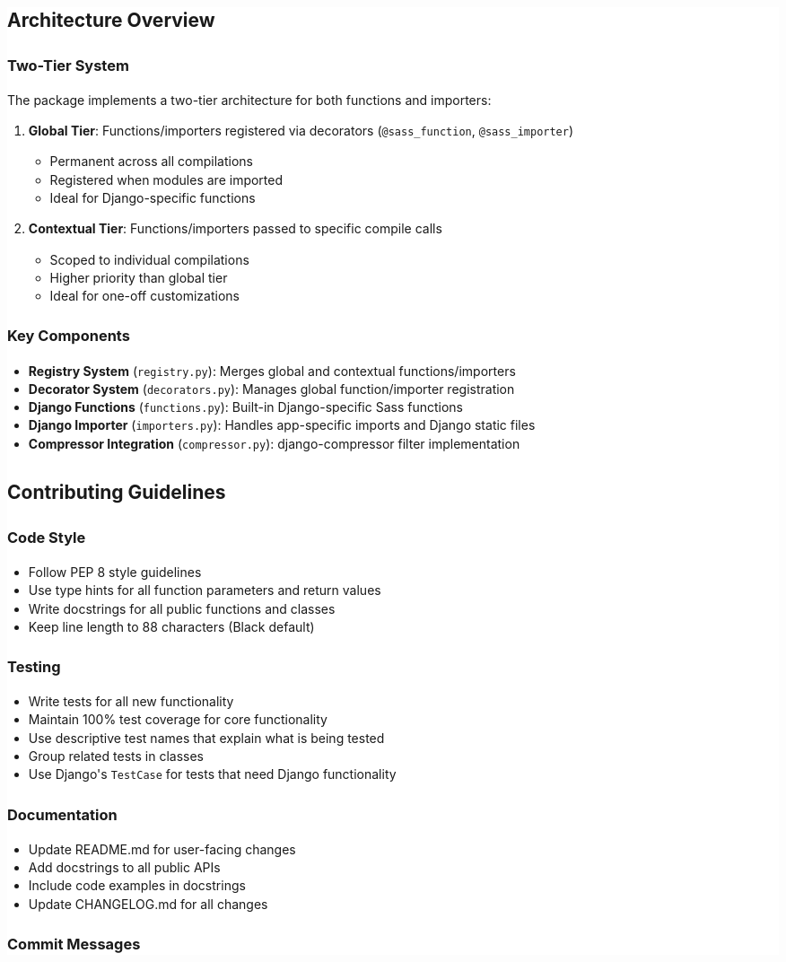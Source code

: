 ## Architecture Overview

### Two-Tier System

The package implements a two-tier architecture for both functions and importers:

1. **Global Tier**: Functions/importers registered via decorators (`@sass_function`, `@sass_importer`)
   - Permanent across all compilations
   - Registered when modules are imported
   - Ideal for Django-specific functions

2. **Contextual Tier**: Functions/importers passed to specific compile calls
   - Scoped to individual compilations
   - Higher priority than global tier
   - Ideal for one-off customizations

### Key Components

- **Registry System** (`registry.py`): Merges global and contextual functions/importers
- **Decorator System** (`decorators.py`): Manages global function/importer registration
- **Django Functions** (`functions.py`): Built-in Django-specific Sass functions
- **Django Importer** (`importers.py`): Handles app-specific imports and Django static files
- **Compressor Integration** (`compressor.py`): django-compressor filter implementation

## Contributing Guidelines

### Code Style

- Follow PEP 8 style guidelines
- Use type hints for all function parameters and return values
- Write docstrings for all public functions and classes
- Keep line length to 88 characters (Black default)

### Testing

- Write tests for all new functionality
- Maintain 100% test coverage for core functionality
- Use descriptive test names that explain what is being tested
- Group related tests in classes
- Use Django's `TestCase` for tests that need Django functionality

### Documentation

- Update README.md for user-facing changes
- Add docstrings to all public APIs
- Include code examples in docstrings
- Update CHANGELOG.md for all changes

### Commit Messages
